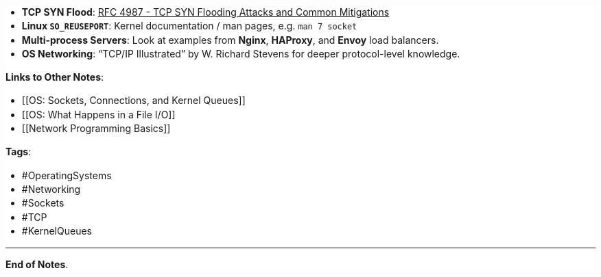 - **TCP SYN Flood**: [RFC 4987 - TCP SYN Flooding Attacks and Common Mitigations](https://datatracker.ietf.org/doc/rfc4987/)
- **Linux `SO_REUSEPORT`**: Kernel documentation / man pages, e.g. `man 7 socket`
- **Multi-process Servers**: Look at examples from **Nginx**, **HAProxy**, and **Envoy** load balancers. 
- **OS Networking**: “TCP/IP Illustrated” by W. Richard Stevens for deeper protocol-level knowledge.

**Links to Other Notes**:
- [[OS: Sockets, Connections, and Kernel Queues]]
- [[OS: What Happens in a File I/O]]
- [[Network Programming Basics]]

**Tags**:  
- #OperatingSystems  
- #Networking  
- #Sockets  
- #TCP  
- #KernelQueues  

---

**End of Notes**.